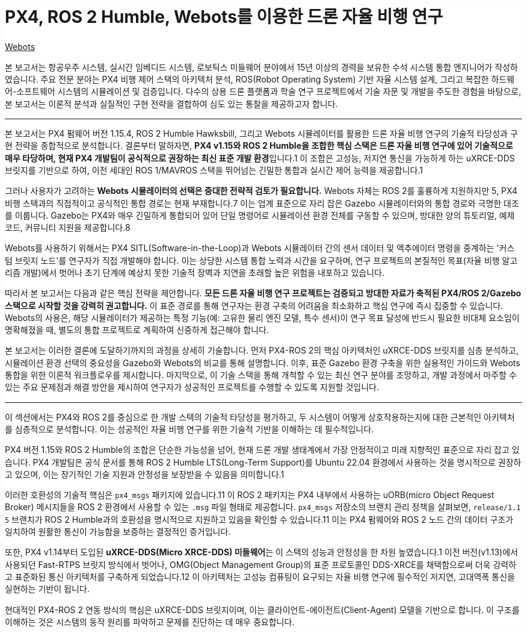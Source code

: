 # PX4, ROS 2 Humble, Webots를 이용한 드론 자율 비행 연구
[Webots](./index.md)


본 보고서는 항공우주 시스템, 실시간 임베디드 시스템, 로보틱스 미들웨어 분야에서 15년 이상의 경력을 보유한 수석 시스템 통합 엔지니어가 작성하였습니다. 주요 전문 분야는 PX4 비행 제어 스택의 아키텍처 분석, ROS(Robot Operating System) 기반 자율 시스템 설계, 그리고 복잡한 하드웨어-소프트웨어 시스템의 시뮬레이션 및 검증입니다. 다수의 상용 드론 플랫폼과 학술 연구 프로젝트에서 기술 자문 및 개발을 주도한 경험을 바탕으로, 본 보고서는 이론적 분석과 실질적인 구현 전략을 결합하여 심도 있는 통찰을 제공하고자 합니다.

------


본 보고서는 PX4 펌웨어 버전 1.15.4, ROS 2 Humble Hawksbill, 그리고 Webots 시뮬레이터를 활용한 드론 자율 비행 연구의 기술적 타당성과 구현 전략을 종합적으로 분석합니다. 결론부터 말하자면, **PX4 v1.15와 ROS 2 Humble을 조합한 핵심 스택은 드론 자율 비행 연구에 있어 기술적으로 매우 타당하며, 현재 PX4 개발팀이 공식적으로 권장하는 최신 표준 개발 환경**입니다.1 이 조합은 고성능, 저지연 통신을 가능하게 하는 uXRCE-DDS 브릿지를 기반으로 하여, 이전 세대인 ROS 1/MAVROS 스택을 뛰어넘는 긴밀한 통합과 실시간 제어 능력을 제공합니다.1

그러나 사용자가 고려하는 **Webots 시뮬레이터의 선택은 중대한 전략적 검토가 필요합니다.** Webots 자체는 ROS 2를 훌륭하게 지원하지만 5, PX4 비행 스택과의 직접적이고 공식적인 통합 경로는 현재 부재합니다.7 이는 업계 표준으로 자리 잡은 Gazebo 시뮬레이터와의 통합 경로와 극명한 대조를 이룹니다. Gazebo는 PX4와 매우 긴밀하게 통합되어 있어 단일 명령어로 시뮬레이션 환경 전체를 구동할 수 있으며, 방대한 양의 튜토리얼, 예제 코드, 커뮤니티 지원을 제공합니다.8

Webots를 사용하기 위해서는 PX4 SITL(Software-in-the-Loop)과 Webots 시뮬레이터 간의 센서 데이터 및 액추에이터 명령을 중계하는 '커스텀 브릿지 노드'를 연구자가 직접 개발해야 합니다. 이는 상당한 시스템 통합 노력과 시간을 요구하며, 연구 프로젝트의 본질적인 목표(자율 비행 알고리즘 개발)에서 벗어나 초기 단계에 예상치 못한 기술적 장벽과 지연을 초래할 높은 위험을 내포하고 있습니다.

따라서 본 보고서는 다음과 같은 핵심 전략을 제안합니다. **모든 드론 자율 비행 연구 프로젝트는 검증되고 방대한 자료가 축적된 PX4/ROS 2/Gazebo 스택으로 시작할 것을 강력히 권고합니다.** 이 표준 경로를 통해 연구자는 환경 구축의 어려움을 최소화하고 핵심 연구에 즉시 집중할 수 있습니다. Webots의 사용은, 해당 시뮬레이터가 제공하는 특정 기능(예: 고유한 물리 엔진 모델, 특수 센서)이 연구 목표 달성에 반드시 필요한 비대체 요소임이 명확해졌을 때, 별도의 통합 프로젝트로 계획하여 신중하게 접근해야 합니다.

본 보고서는 이러한 결론에 도달하기까지의 과정을 상세히 기술합니다. 먼저 PX4-ROS 2의 핵심 아키텍처인 uXRCE-DDS 브릿지를 심층 분석하고, 시뮬레이션 환경 선택의 중요성을 Gazebo와 Webots의 비교를 통해 설명합니다. 이후, 표준 Gazebo 환경 구축을 위한 실용적인 가이드와 Webots 통합을 위한 이론적 워크플로우를 제시합니다. 마지막으로, 이 기술 스택을 통해 개척할 수 있는 최신 연구 분야를 조망하고, 개발 과정에서 마주할 수 있는 주요 문제점과 해결 방안을 제시하여 연구자가 성공적인 프로젝트를 수행할 수 있도록 지원할 것입니다.

------


이 섹션에서는 PX4와 ROS 2를 중심으로 한 개발 스택의 기술적 타당성을 평가하고, 두 시스템이 어떻게 상호작용하는지에 대한 근본적인 아키텍처를 심층적으로 분석합니다. 이는 성공적인 자율 비행 연구를 위한 기술적 기반을 이해하는 데 필수적입니다.


PX4 버전 1.15와 ROS 2 Humble의 조합은 단순한 가능성을 넘어, 현재 드론 개발 생태계에서 가장 안정적이고 미래 지향적인 표준으로 자리 잡고 있습니다. PX4 개발팀은 공식 문서를 통해 ROS 2 Humble LTS(Long-Term Support)를 Ubuntu 22.04 환경에서 사용하는 것을 명시적으로 권장하고 있으며, 이는 장기적인 기술 지원과 안정성을 보장받을 수 있음을 의미합니다.1

이러한 호환성의 기술적 핵심은 `px4_msgs` 패키지에 있습니다.11 이 ROS 2 패키지는 PX4 내부에서 사용하는 uORB(micro Object Request Broker) 메시지들을 ROS 2 환경에서 사용할 수 있는 `.msg` 파일 형태로 제공합니다. `px4_msgs` 저장소의 브랜치 관리 정책을 살펴보면, `release/1.15` 브랜치가 ROS 2 Humble과의 호환성을 명시적으로 지원하고 있음을 확인할 수 있습니다.11 이는 PX4 펌웨어와 ROS 2 노드 간의 데이터 구조가 일치하여 원활한 통신이 가능함을 보증하는 결정적인 증거입니다.

또한, PX4 v1.14부터 도입된 **uXRCE-DDS(Micro XRCE-DDS) 미들웨어**는 이 스택의 성능과 안정성을 한 차원 높였습니다.1 이전 버전(v1.13)에서 사용되던 Fast-RTPS 브릿지 방식에서 벗어나, OMG(Object Management Group)의 표준 프로토콜인 DDS-XRCE를 채택함으로써 더욱 강력하고 표준화된 통신 아키텍처를 구축하게 되었습니다.12 이 아키텍처는 고성능 컴퓨팅이 요구되는 자율 비행 연구에 필수적인 저지연, 고대역폭 통신을 실현하는 기반이 됩니다.


현대적인 PX4-ROS 2 연동 방식의 핵심은 uXRCE-DDS 브릿지이며, 이는 클라이언트-에이전트(Client-Agent) 모델을 기반으로 합니다. 이 구조를 이해하는 것은 시스템의 동작 원리를 파악하고 문제를 진단하는 데 매우 중요합니다.
